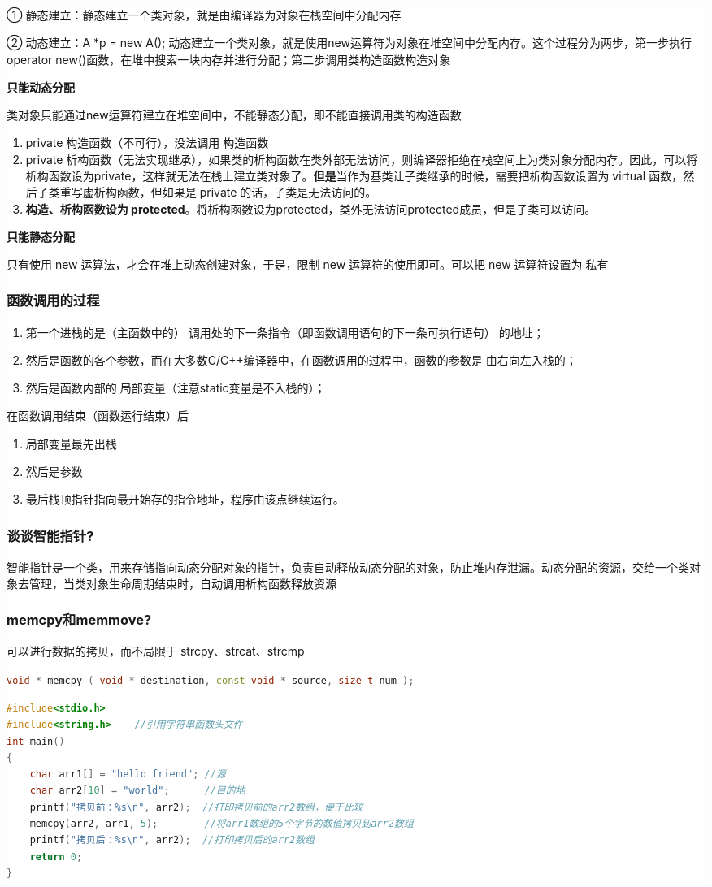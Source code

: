 ① 静态建立：静态建立一个类对象，就是由编译器为对象在栈空间中分配内存

② 动态建立：A *p = new A(); 动态建立一个类对象，就是使用new运算符为对象在堆空间中分配内存。这个过程分为两步，第一步执行operator new()函数，在堆中搜索一块内存并进行分配；第二步调用类构造函数构造对象

**只能动态分配**

类对象只能通过new运算符建立在堆空间中，不能静态分配，即不能直接调用类的构造函数

1.  private 构造函数（不可行），没法调用 构造函数
2. private 析构函数（无法实现继承），如果类的析构函数在类外部无法访问，则编译器拒绝在栈空间上为类对象分配内存。因此，可以将析构函数设为private，这样就无法在栈上建立类对象了。**但是**当作为基类让子类继承的时候，需要把析构函数设置为 virtual 函数，然后子类重写虚析构函数，但如果是 private 的话，子类是无法访问的。
3. **构造、析构函数设为 protected**。将析构函数设为protected，类外无法访问protected成员，但是子类可以访问。

**只能静态分配**

只有使用 new 运算法，才会在堆上动态创建对象，于是，限制 new 运算符的使用即可。可以把 new 运算符设置为 私有



### 函数调用的过程

1. 第一个进栈的是（主函数中的） 调用处的下一条指令（即函数调用语句的下一条可执行语句） 的地址；

2. 然后是函数的各个参数，而在大多数C/C++编译器中，在函数调用的过程中，函数的参数是 由右向左入栈的；

3. 然后是函数内部的 局部变量（注意static变量是不入栈的）；

在函数调用结束（函数运行结束）后

1. 局部变量最先出栈

2. 然后是参数

3. 最后栈顶指针指向最开始存的指令地址，程序由该点继续运行。



### 谈谈智能指针?

智能指针是一个类，用来存储指向动态分配对象的指针，负责自动释放动态分配的对象，防止堆内存泄漏。动态分配的资源，交给一个类对象去管理，当类对象生命周期结束时，自动调用析构函数释放资源



### memcpy和memmove?

可以进行数据的拷贝，而不局限于 strcpy、strcat、strcmp

```C++
void * memcpy ( void * destination, const void * source, size_t num );
```

```C++
#include<stdio.h>
#include<string.h>    //引用字符串函数头文件
int main()
{
	char arr1[] = "hello friend"; //源
	char arr2[10] = "world";      //目的地
	printf("拷贝前：%s\n", arr2);  //打印拷贝前的arr2数组，便于比较
	memcpy(arr2, arr1, 5);        //将arr1数组的5个字节的数值拷贝到arr2数组
	printf("拷贝后：%s\n", arr2);  //打印拷贝后的arr2数组
	return 0;
}
```
